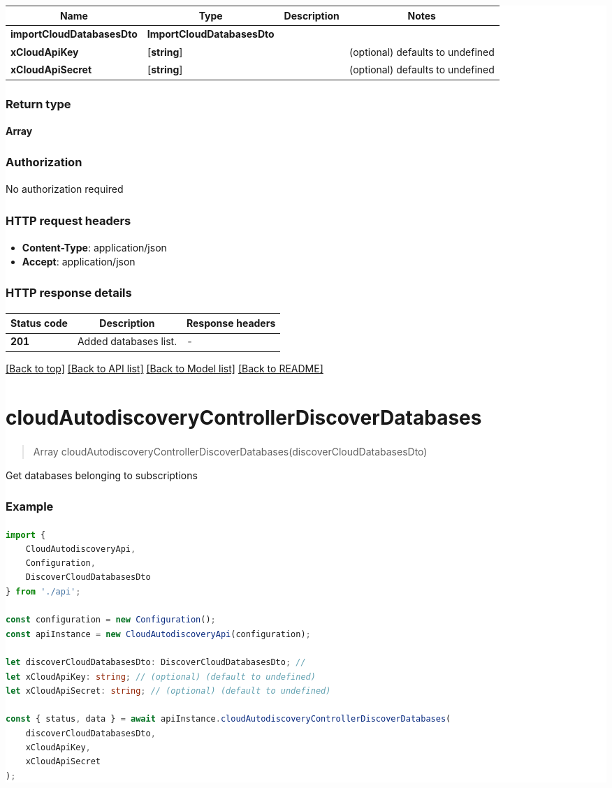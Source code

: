 |Name | Type | Description  | Notes|
|------------- | ------------- | ------------- | -------------|
| **importCloudDatabasesDto** | **ImportCloudDatabasesDto**|  | |
| **xCloudApiKey** | [**string**] |  | (optional) defaults to undefined|
| **xCloudApiSecret** | [**string**] |  | (optional) defaults to undefined|


### Return type

**Array<ImportCloudDatabaseResponse>**

### Authorization

No authorization required

### HTTP request headers

 - **Content-Type**: application/json
 - **Accept**: application/json


### HTTP response details
| Status code | Description | Response headers |
|-------------|-------------|------------------|
|**201** | Added databases list. |  -  |

[[Back to top]](#) [[Back to API list]](../README.md#documentation-for-api-endpoints) [[Back to Model list]](../README.md#documentation-for-models) [[Back to README]](../README.md)

# **cloudAutodiscoveryControllerDiscoverDatabases**
> Array<CloudDatabase> cloudAutodiscoveryControllerDiscoverDatabases(discoverCloudDatabasesDto)

Get databases belonging to subscriptions

### Example

```typescript
import {
    CloudAutodiscoveryApi,
    Configuration,
    DiscoverCloudDatabasesDto
} from './api';

const configuration = new Configuration();
const apiInstance = new CloudAutodiscoveryApi(configuration);

let discoverCloudDatabasesDto: DiscoverCloudDatabasesDto; //
let xCloudApiKey: string; // (optional) (default to undefined)
let xCloudApiSecret: string; // (optional) (default to undefined)

const { status, data } = await apiInstance.cloudAutodiscoveryControllerDiscoverDatabases(
    discoverCloudDatabasesDto,
    xCloudApiKey,
    xCloudApiSecret
);
```
